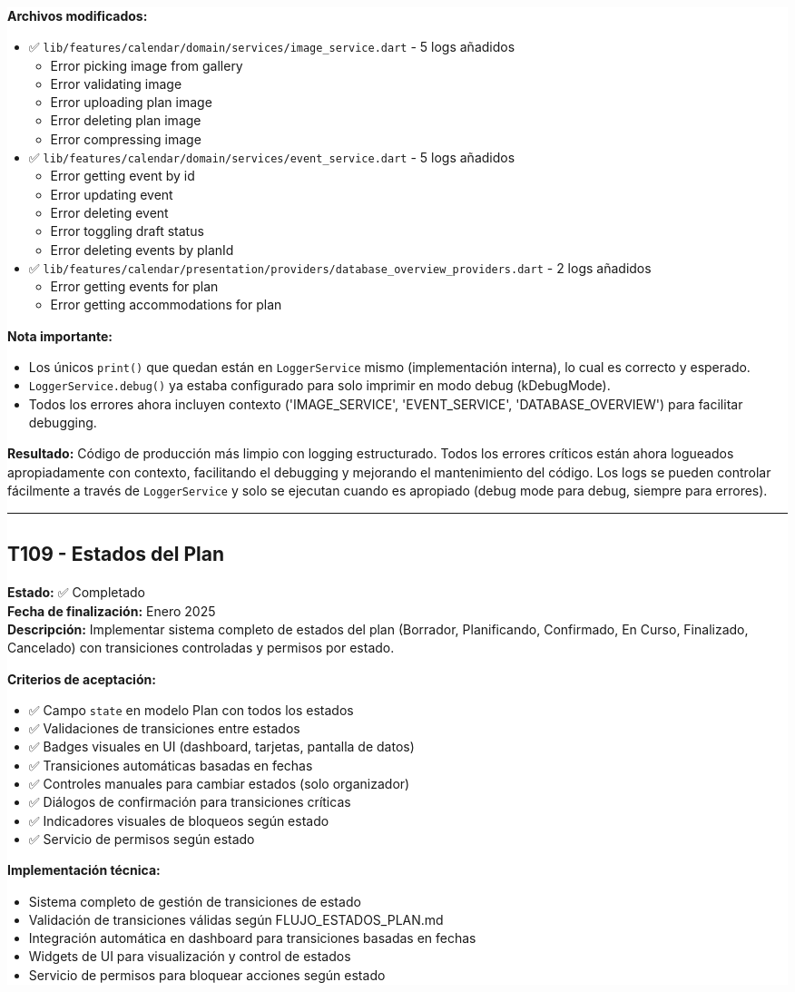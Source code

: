 **Archivos modificados:**
- ✅ `lib/features/calendar/domain/services/image_service.dart` - 5 logs añadidos
  - Error picking image from gallery
  - Error validating image
  - Error uploading plan image
  - Error deleting plan image
  - Error compressing image
- ✅ `lib/features/calendar/domain/services/event_service.dart` - 5 logs añadidos
  - Error getting event by id
  - Error updating event
  - Error deleting event
  - Error toggling draft status
  - Error deleting events by planId
- ✅ `lib/features/calendar/presentation/providers/database_overview_providers.dart` - 2 logs añadidos
  - Error getting events for plan
  - Error getting accommodations for plan

**Nota importante:**
- Los únicos `print()` que quedan están en `LoggerService` mismo (implementación interna), lo cual es correcto y esperado.
- `LoggerService.debug()` ya estaba configurado para solo imprimir en modo debug (kDebugMode).
- Todos los errores ahora incluyen contexto ('IMAGE_SERVICE', 'EVENT_SERVICE', 'DATABASE_OVERVIEW') para facilitar debugging.

**Resultado:**
Código de producción más limpio con logging estructurado. Todos los errores críticos están ahora logueados apropiadamente con contexto, facilitando el debugging y mejorando el mantenimiento del código. Los logs se pueden controlar fácilmente a través de `LoggerService` y solo se ejecutan cuando es apropiado (debug mode para debug, siempre para errores).

---

## T109 - Estados del Plan
**Estado:** ✅ Completado  
**Fecha de finalización:** Enero 2025  
**Descripción:** Implementar sistema completo de estados del plan (Borrador, Planificando, Confirmado, En Curso, Finalizado, Cancelado) con transiciones controladas y permisos por estado.

**Criterios de aceptación:**
- ✅ Campo `state` en modelo Plan con todos los estados
- ✅ Validaciones de transiciones entre estados
- ✅ Badges visuales en UI (dashboard, tarjetas, pantalla de datos)
- ✅ Transiciones automáticas basadas en fechas
- ✅ Controles manuales para cambiar estados (solo organizador)
- ✅ Diálogos de confirmación para transiciones críticas
- ✅ Indicadores visuales de bloqueos según estado
- ✅ Servicio de permisos según estado

**Implementación técnica:**
- Sistema completo de gestión de transiciones de estado
- Validación de transiciones válidas según FLUJO_ESTADOS_PLAN.md
- Integración automática en dashboard para transiciones basadas en fechas
- Widgets de UI para visualización y control de estados
- Servicio de permisos para bloquear acciones según estado
